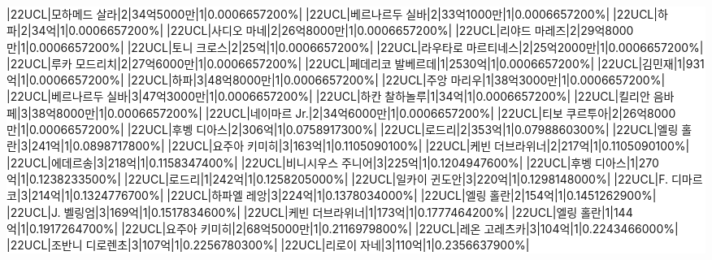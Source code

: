 |22UCL|모하메드 살라|2|34억5000만|1|0.0006657200%|
|22UCL|베르나르두 실바|2|33억1000만|1|0.0006657200%|
|22UCL|하파|2|34억|1|0.0006657200%|
|22UCL|사디오 마네|2|26억8000만|1|0.0006657200%|
|22UCL|리야드 마레즈|2|29억8000만|1|0.0006657200%|
|22UCL|토니 크로스|2|25억|1|0.0006657200%|
|22UCL|라우타로 마르티네스|2|25억2000만|1|0.0006657200%|
|22UCL|루카 모드리치|2|27억6000만|1|0.0006657200%|
|22UCL|페데리코 발베르데|1|2530억|1|0.0006657200%|
|22UCL|김민재|1|931억|1|0.0006657200%|
|22UCL|하파|3|48억8000만|1|0.0006657200%|
|22UCL|주앙 마리우|1|38억3000만|1|0.0006657200%|
|22UCL|베르나르두 실바|3|47억3000만|1|0.0006657200%|
|22UCL|하칸 찰하놀루|1|34억|1|0.0006657200%|
|22UCL|킬리안 음바페|3|38억8000만|1|0.0006657200%|
|22UCL|네이마르 Jr.|2|34억6000만|1|0.0006657200%|
|22UCL|티보 쿠르투아|2|26억8000만|1|0.0006657200%|
|22UCL|후벵 디아스|2|306억|1|0.0758917300%|
|22UCL|로드리|2|353억|1|0.0798860300%|
|22UCL|엘링 홀란|3|241억|1|0.0898717800%|
|22UCL|요주아 키미히|3|163억|1|0.1105090100%|
|22UCL|케빈 더브라위너|2|217억|1|0.1105090100%|
|22UCL|에데르송|3|218억|1|0.1158347400%|
|22UCL|비니시우스 주니어|3|225억|1|0.1204947600%|
|22UCL|후벵 디아스|1|270억|1|0.1238233500%|
|22UCL|로드리|1|242억|1|0.1258205000%|
|22UCL|일카이 귄도안|3|220억|1|0.1298148000%|
|22UCL|F. 디마르코|3|214억|1|0.1324776700%|
|22UCL|하파엘 레앙|3|224억|1|0.1378034000%|
|22UCL|엘링 홀란|2|154억|1|0.1451262900%|
|22UCL|J. 벨링엄|3|169억|1|0.1517834600%|
|22UCL|케빈 더브라위너|1|173억|1|0.1777464200%|
|22UCL|엘링 홀란|1|144억|1|0.1917264700%|
|22UCL|요주아 키미히|2|68억5000만|1|0.2116979800%|
|22UCL|레온 고레츠카|3|104억|1|0.2243466000%|
|22UCL|조반니 디로렌초|3|107억|1|0.2256780300%|
|22UCL|리로이 자네|3|110억|1|0.2356637900%|